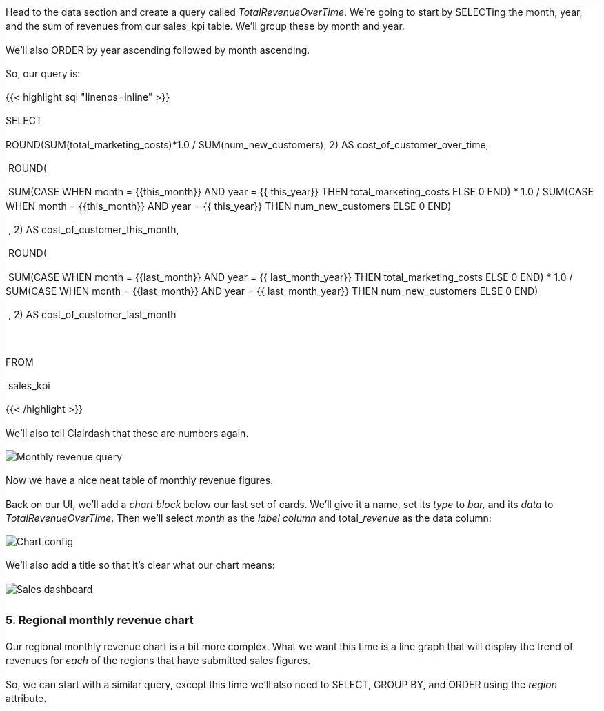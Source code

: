 Head to the data section and create a query called *TotalRevenueOverTime*. We’re going to start by SELECTing the month, year, and the sum of revenues from our sales_kpi table. We’ll group these by month and year.

We’ll also ORDER by year ascending followed by month ascending.

So, our query is:

{{< highlight sql "linenos=inline" >}}

SELECT

  ROUND(SUM(total_marketing_costs)*1.0 / SUM(num_new_customers), 2) AS cost_of_customer_over_time,

​	 ROUND(

​	  SUM(CASE WHEN month = {{this_month}} AND year = {{ this_year}} THEN total_marketing_costs ELSE 0 END) * 1.0 / SUM(CASE WHEN month = {{this_month}} AND year = {{ this_year}} THEN num_new_customers ELSE 0 END)

​	, 2) AS cost_of_customer_this_month,

​	 	 ROUND(

​	  SUM(CASE WHEN month = {{last_month}} AND year = {{ last_month_year}} THEN total_marketing_costs ELSE 0 END) * 1.0 / SUM(CASE WHEN month = {{last_month}} AND year = {{ last_month_year}} THEN num_new_customers ELSE 0 END)

​	 , 2) AS cost_of_customer_last_month

​	 

FROM 

​	sales_kpi

{{< /highlight >}}

We’ll also tell Clairdash that these are numbers again.

![Monthly revenue query](https://res.cloudinary.com/daog6scxm/image/upload/v1695117596/cms/sales-dashboard/Sales_Dashboard_24_h1s9vx.webp "Monthly revenue query")

Now we have a nice neat table of monthly revenue figures.

Back on our UI, we’ll add a *chart block* below our last set of cards. We’ll give it a name, set its *type* to *bar,* and its *data* to *TotalRevenueOverTime*. Then we’ll select *month* as the *label column* and total_*revenue* as the data column:

![Chart config](https://res.cloudinary.com/daog6scxm/image/upload/v1695117596/cms/sales-dashboard/Sales_Dashboard_25_yvvufm.webp "Chart config")

We’ll also add a title so that it’s clear what our chart means:

![Sales dashboard](https://res.cloudinary.com/daog6scxm/image/upload/v1695117577/cms/sales-dashboard/Sales_Dashboard_26_e5ctl6.webp "Sales dashboard")

### 5. Regional monthly revenue chart

Our regional monthly revenue chart is a bit more complex. What we want this time is a line graph that will display the trend of revenues for *each* of the regions that have submitted sales figures.

So, we can start with a similar query, except this time we’ll also need to SELECT, GROUP BY, and ORDER using the *region* attribute.
